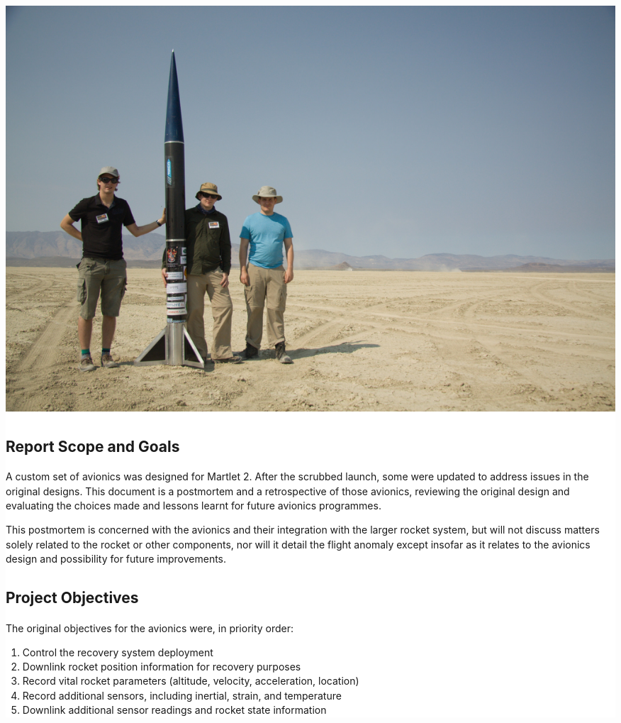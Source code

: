 ![Martlet 2 in Black Rock Desert, Nevada, in October 2014](m2_2014.jpg)

## Report Scope and Goals

A custom set of avionics was designed for Martlet 2. After the scrubbed launch, 
some were updated to address issues in the original designs. This document is a 
postmortem and a retrospective of those avionics, reviewing the original design 
and evaluating the choices made and lessons learnt for future avionics 
programmes.

This postmortem is concerned with the avionics and their integration with the 
larger rocket system, but will not discuss matters solely related to the rocket 
or other components, nor will it detail the flight anomaly except insofar as it 
relates to the avionics design and possibility for future improvements.

## Project Objectives

The original objectives for the avionics were, in priority order:

1. Control the recovery system deployment
1. Downlink rocket position information for recovery purposes
1. Record vital rocket parameters (altitude, velocity, acceleration, location)
1. Record additional sensors, including inertial, strain, and temperature
1. Downlink additional sensor readings and rocket state information
